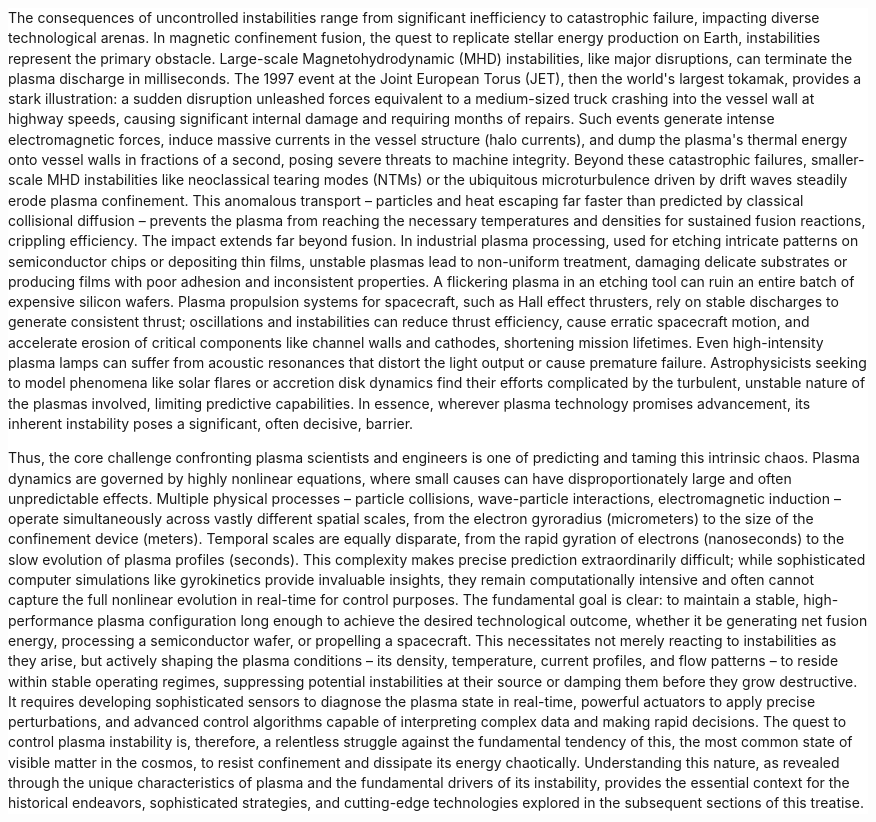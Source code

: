 The consequences of uncontrolled instabilities range from significant inefficiency to catastrophic failure, impacting diverse technological arenas. In magnetic confinement fusion, the quest to replicate stellar energy production on Earth, instabilities represent the primary obstacle. Large-scale Magnetohydrodynamic (MHD) instabilities, like major disruptions, can terminate the plasma discharge in milliseconds. The 1997 event at the Joint European Torus (JET), then the world's largest tokamak, provides a stark illustration: a sudden disruption unleashed forces equivalent to a medium-sized truck crashing into the vessel wall at highway speeds, causing significant internal damage and requiring months of repairs. Such events generate intense electromagnetic forces, induce massive currents in the vessel structure (halo currents), and dump the plasma's thermal energy onto vessel walls in fractions of a second, posing severe threats to machine integrity. Beyond these catastrophic failures, smaller-scale MHD instabilities like neoclassical tearing modes (NTMs) or the ubiquitous microturbulence driven by drift waves steadily erode plasma confinement. This anomalous transport – particles and heat escaping far faster than predicted by classical collisional diffusion – prevents the plasma from reaching the necessary temperatures and densities for sustained fusion reactions, crippling efficiency. The impact extends far beyond fusion. In industrial plasma processing, used for etching intricate patterns on semiconductor chips or depositing thin films, unstable plasmas lead to non-uniform treatment, damaging delicate substrates or producing films with poor adhesion and inconsistent properties. A flickering plasma in an etching tool can ruin an entire batch of expensive silicon wafers. Plasma propulsion systems for spacecraft, such as Hall effect thrusters, rely on stable discharges to generate consistent thrust; oscillations and instabilities can reduce thrust efficiency, cause erratic spacecraft motion, and accelerate erosion of critical components like channel walls and cathodes, shortening mission lifetimes. Even high-intensity plasma lamps can suffer from acoustic resonances that distort the light output or cause premature failure. Astrophysicists seeking to model phenomena like solar flares or accretion disk dynamics find their efforts complicated by the turbulent, unstable nature of the plasmas involved, limiting predictive capabilities. In essence, wherever plasma technology promises advancement, its inherent instability poses a significant, often decisive, barrier.

Thus, the core challenge confronting plasma scientists and engineers is one of predicting and taming this intrinsic chaos. Plasma dynamics are governed by highly nonlinear equations, where small causes can have disproportionately large and often unpredictable effects. Multiple physical processes – particle collisions, wave-particle interactions, electromagnetic induction – operate simultaneously across vastly different spatial scales, from the electron gyroradius (micrometers) to the size of the confinement device (meters). Temporal scales are equally disparate, from the rapid gyration of electrons (nanoseconds) to the slow evolution of plasma profiles (seconds). This complexity makes precise prediction extraordinarily difficult; while sophisticated computer simulations like gyrokinetics provide invaluable insights, they remain computationally intensive and often cannot capture the full nonlinear evolution in real-time for control purposes. The fundamental goal is clear: to maintain a stable, high-performance plasma configuration long enough to achieve the desired technological outcome, whether it be generating net fusion energy, processing a semiconductor wafer, or propelling a spacecraft. This necessitates not merely reacting to instabilities as they arise, but actively shaping the plasma conditions – its density, temperature, current profiles, and flow patterns – to reside within stable operating regimes, suppressing potential instabilities at their source or damping them before they grow destructive. It requires developing sophisticated sensors to diagnose the plasma state in real-time, powerful actuators to apply precise perturbations, and advanced control algorithms capable of interpreting complex data and making rapid decisions. The quest to control plasma instability is, therefore, a relentless struggle against the fundamental tendency of this, the most common state of visible matter in the cosmos, to resist confinement and dissipate its energy chaotically. Understanding this nature, as revealed through the unique characteristics of plasma and the fundamental drivers of its instability, provides the essential context for the historical endeavors, sophisticated strategies, and cutting-edge technologies explored in the subsequent sections of this treatise.
